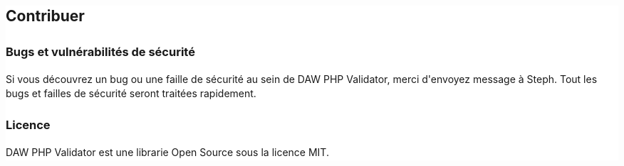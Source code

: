 




## Contribuer

### Bugs et vulnérabilités de sécurité

Si vous découvrez un bug ou une faille de sécurité au sein de DAW PHP Validator, merci d'envoyez message à Steph.
Tout les bugs et failles de sécurité seront traitées rapidement.




### Licence

DAW PHP Validator est une librarie Open Source sous la licence MIT.